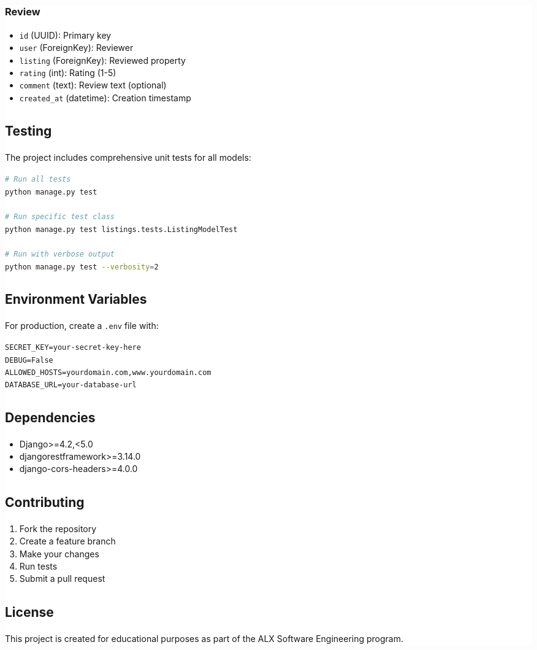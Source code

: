 ### Review
- `id` (UUID): Primary key
- `user` (ForeignKey): Reviewer
- `listing` (ForeignKey): Reviewed property
- `rating` (int): Rating (1-5)
- `comment` (text): Review text (optional)
- `created_at` (datetime): Creation timestamp

## Testing

The project includes comprehensive unit tests for all models:

```bash
# Run all tests
python manage.py test

# Run specific test class
python manage.py test listings.tests.ListingModelTest

# Run with verbose output
python manage.py test --verbosity=2
```

## Environment Variables

For production, create a `.env` file with:

```env
SECRET_KEY=your-secret-key-here
DEBUG=False
ALLOWED_HOSTS=yourdomain.com,www.yourdomain.com
DATABASE_URL=your-database-url
```

## Dependencies

- Django>=4.2,<5.0
- djangorestframework>=3.14.0
- django-cors-headers>=4.0.0

## Contributing

1. Fork the repository
2. Create a feature branch
3. Make your changes
4. Run tests
5. Submit a pull request

## License

This project is created for educational purposes as part of the ALX Software Engineering program.
